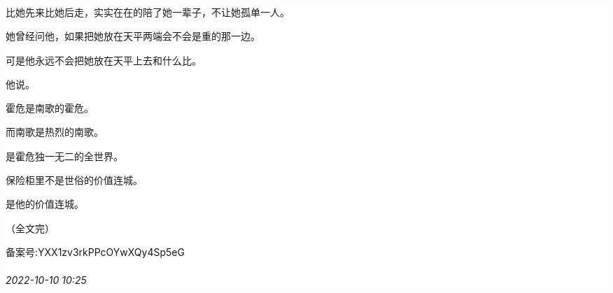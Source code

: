 比她先来比她后走，实实在在的陪了她一辈子，不让她孤单一人。


她曾经问他，如果把她放在天平两端会不会是重的那一边。


可是他永远不会把她放在天平上去和什么比。


他说。


霍危是南歌的霍危。


而南歌是热烈的南歌。


是霍危独一无二的全世界。


保险柜里不是世俗的价值连城。


是他的价值连城。


（全文完）


备案号:YXX1zv3rkPPcOYwXQy4Sp5eG


###### 2022-10-10 10:25
